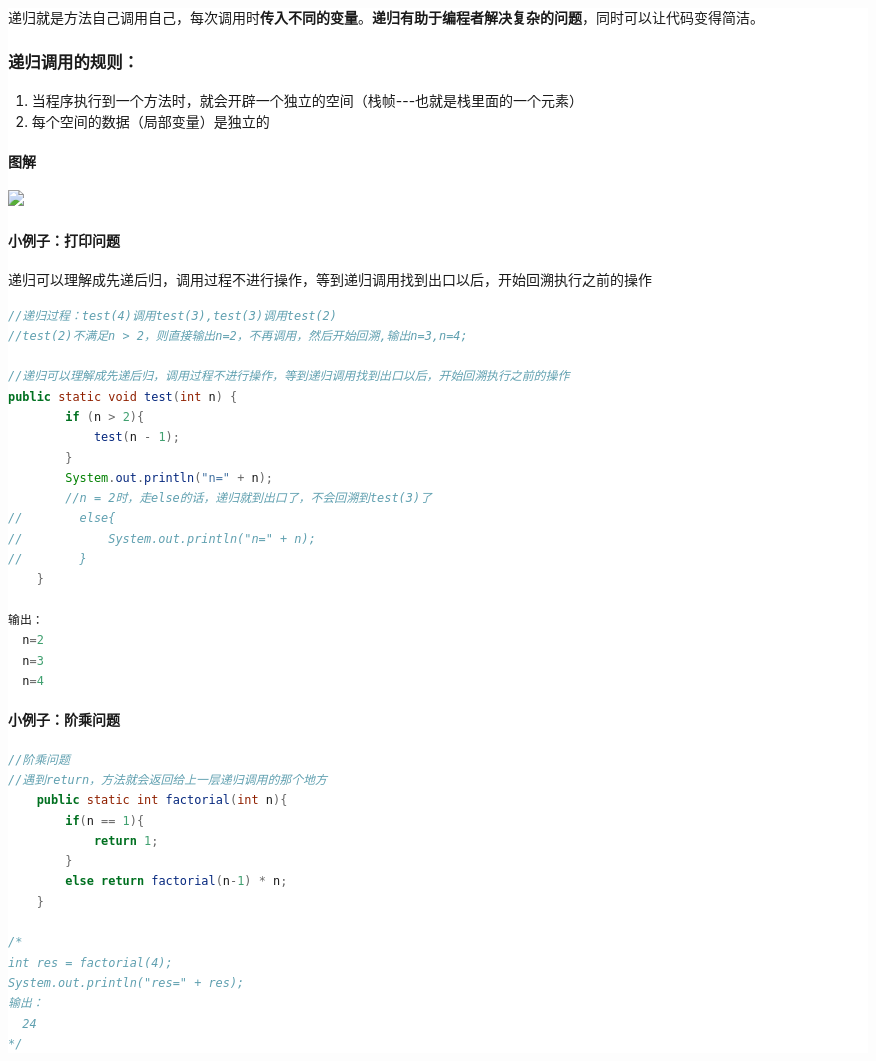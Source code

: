 递归就是方法自己调用自己，每次调用时**传入不同的变量**。**递归有助于编程者解决复杂的问题**，同时可以让代码变得简洁。



### 递归调用的规则：

1. 当程序执行到一个方法时，就会开辟一个独立的空间（栈帧---也就是栈里面的一个元素）
2. 每个空间的数据（局部变量）是独立的

#### 图解

![](http://124.222.43.240:2334/upload/2022-7-7$59162FMxTz.png)

#### 小例子：打印问题

递归可以理解成先递后归，调用过程不进行操作，等到递归调用找到出口以后，开始回溯执行之前的操作

```java
//递归过程：test(4)调用test(3),test(3)调用test(2)
//test(2)不满足n > 2，则直接输出n=2，不再调用，然后开始回溯,输出n=3,n=4;

//递归可以理解成先递后归，调用过程不进行操作，等到递归调用找到出口以后，开始回溯执行之前的操作
public static void test(int n) {
        if (n > 2){
            test(n - 1);
        }
        System.out.println("n=" + n);
        //n = 2时，走else的话，递归就到出口了，不会回溯到test(3)了
//        else{
//            System.out.println("n=" + n);
//        }
    }

输出：
  n=2
  n=3
  n=4
```

#### 小例子：阶乘问题

~~~java
//阶乘问题
//遇到return，方法就会返回给上一层递归调用的那个地方
    public static int factorial(int n){
        if(n == 1){
            return 1;
        }
        else return factorial(n-1) * n;
    }

/*  
int res = factorial(4);
System.out.println("res=" + res);
输出：
  24       
*/

~~~
